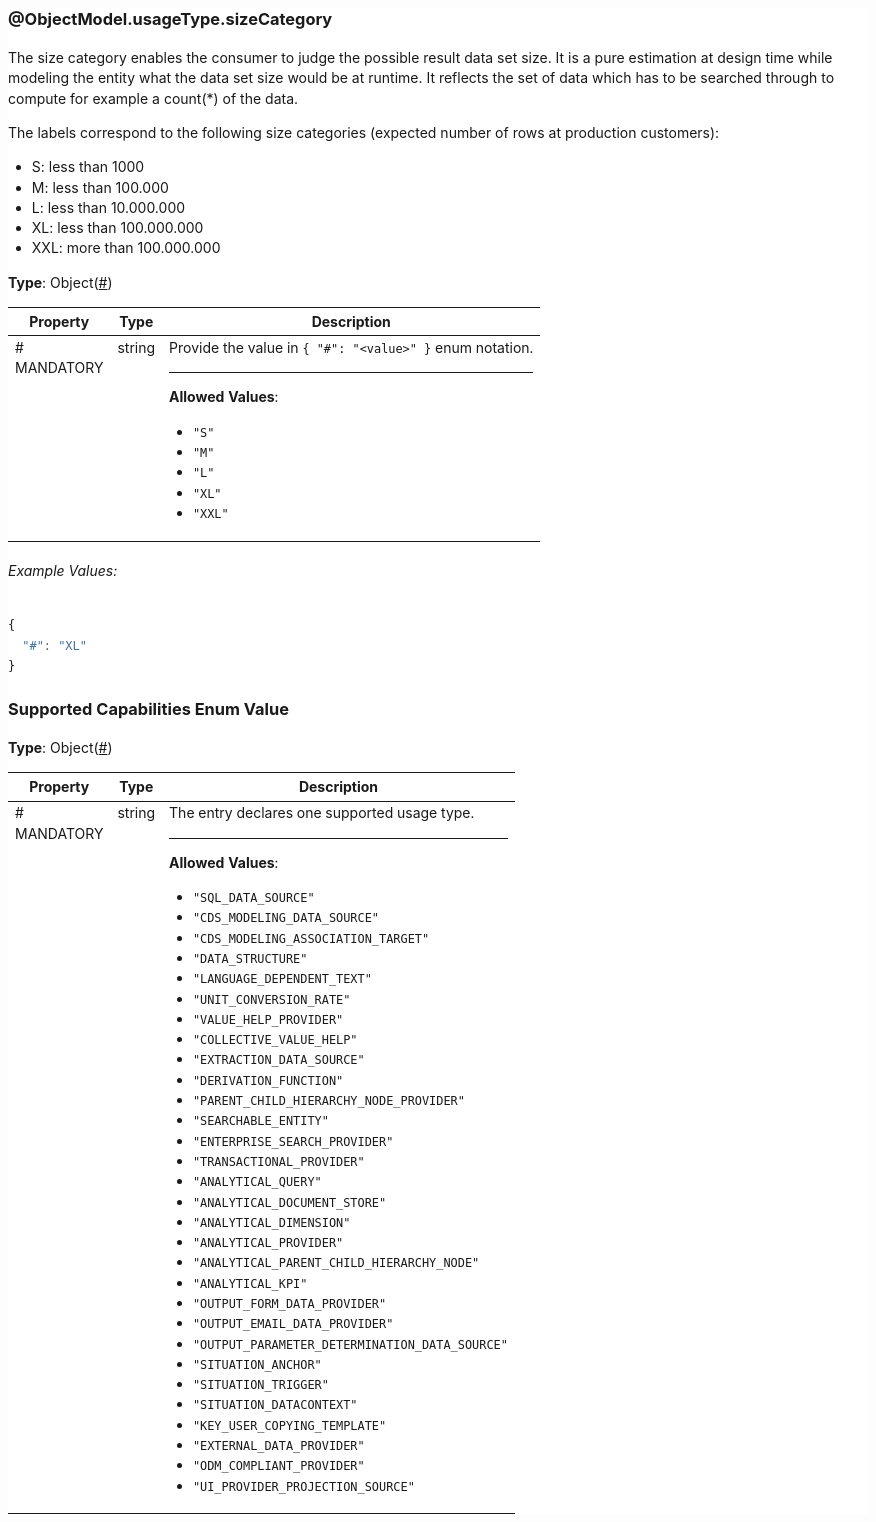 ### @ObjectModel.usageType.sizeCategory

The size category enables the consumer to judge the possible result data set size. 
It is a pure estimation at design time while modeling the entity what the data set size would be at runtime.
It reflects the set of data which has to be searched through to compute for example a count(*) of the data. 

The labels correspond to the following size categories (expected number of rows at production customers):
- S: less than 1000
- M: less than 100.000
- L: less than 10.000.000
- XL: less than 100.000.000  
- XXL: more than 100.000.000

**Type**: Object(<a href="#objectmodelusagetypesizecategory_#">#</a>)

| Property | Type | Description |
| -------- | ---- | ----------- |
|<div className="interface-property-name anchor" id="objectmodelusagetypesizecategory_#">#<br/><span className="mandatory">MANDATORY</span><a className="hash-link" href="#objectmodelusagetypesizecategory_#" title="@ObjectModel.usageType.sizeCategory.#"></a></div>|<div className="interface-property-type">string</div>|<div className="interface-property-description">Provide the value in `{ "#": "<value>" }` enum notation.<hr/>**Allowed Values**: <ul><li>`"S"`</li><li>`"M"`</li><li>`"L"`</li><li>`"XL"`</li><li>`"XXL"`</li></ul></div>|


###### Example Values:


```js
{
  "#": "XL"
}
```


### Supported Capabilities Enum Value

**Type**: Object(<a href="#supported-capabilities-enum-value_#">#</a>)

| Property | Type | Description |
| -------- | ---- | ----------- |
|<div className="interface-property-name anchor" id="supported-capabilities-enum-value_#">#<br/><span className="mandatory">MANDATORY</span><a className="hash-link" href="#supported-capabilities-enum-value_#" title="@ObjectModel.SupportedCapabilities_EnumValue.#"></a></div>|<div className="interface-property-type">string</div>|<div className="interface-property-description">The entry declares one supported usage type.<hr/>**Allowed Values**: <ul><li>`"SQL_DATA_SOURCE"`</li><li>`"CDS_MODELING_DATA_SOURCE"`</li><li>`"CDS_MODELING_ASSOCIATION_TARGET"`</li><li>`"DATA_STRUCTURE"`</li><li>`"LANGUAGE_DEPENDENT_TEXT"`</li><li>`"UNIT_CONVERSION_RATE"`</li><li>`"VALUE_HELP_PROVIDER"`</li><li>`"COLLECTIVE_VALUE_HELP"`</li><li>`"EXTRACTION_DATA_SOURCE"`</li><li>`"DERIVATION_FUNCTION"`</li><li>`"PARENT_CHILD_HIERARCHY_NODE_PROVIDER"`</li><li>`"SEARCHABLE_ENTITY"`</li><li>`"ENTERPRISE_SEARCH_PROVIDER"`</li><li>`"TRANSACTIONAL_PROVIDER"`</li><li>`"ANALYTICAL_QUERY"`</li><li>`"ANALYTICAL_DOCUMENT_STORE"`</li><li>`"ANALYTICAL_DIMENSION"`</li><li>`"ANALYTICAL_PROVIDER"`</li><li>`"ANALYTICAL_PARENT_CHILD_HIERARCHY_NODE"`</li><li>`"ANALYTICAL_KPI"`</li><li>`"OUTPUT_FORM_DATA_PROVIDER"`</li><li>`"OUTPUT_EMAIL_DATA_PROVIDER"`</li><li>`"OUTPUT_PARAMETER_DETERMINATION_DATA_SOURCE"`</li><li>`"SITUATION_ANCHOR"`</li><li>`"SITUATION_TRIGGER"`</li><li>`"SITUATION_DATACONTEXT"`</li><li>`"KEY_USER_COPYING_TEMPLATE"`</li><li>`"EXTERNAL_DATA_PROVIDER"`</li><li>`"ODM_COMPLIANT_PROVIDER"`</li><li>`"UI_PROVIDER_PROJECTION_SOURCE"`</li></ul></div>|


